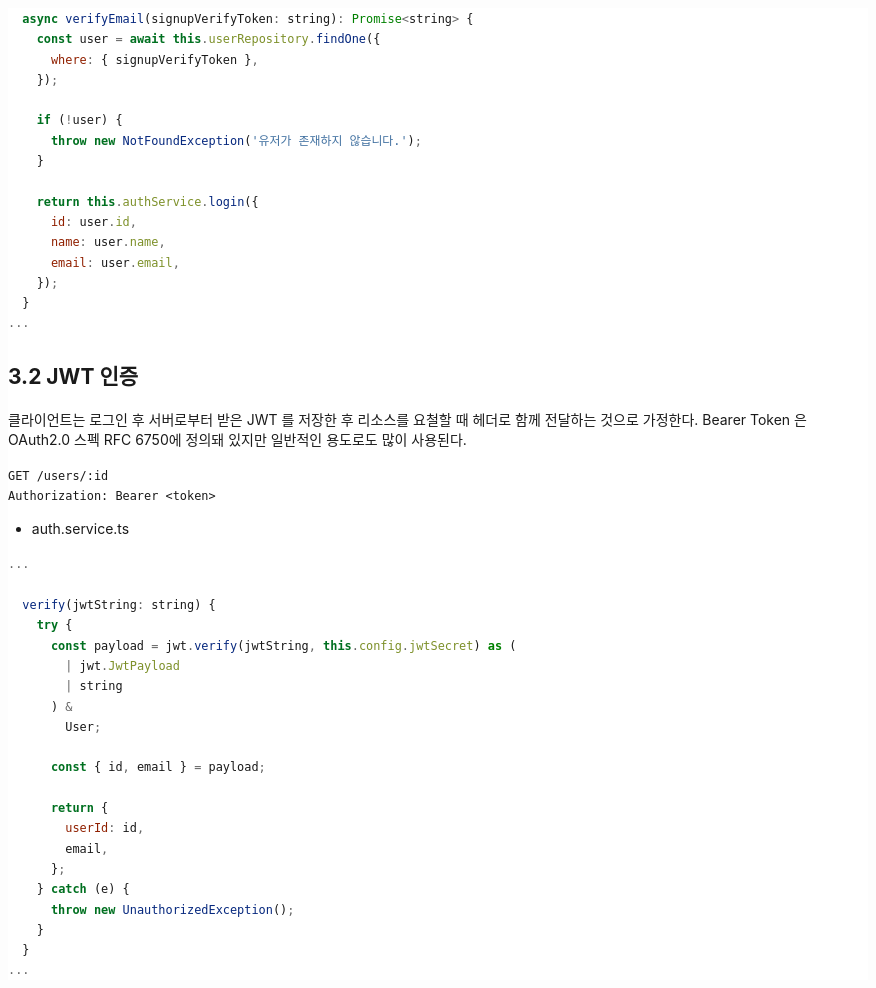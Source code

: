 ```javascript
  async verifyEmail(signupVerifyToken: string): Promise<string> {
    const user = await this.userRepository.findOne({
      where: { signupVerifyToken },
    });

    if (!user) {
      throw new NotFoundException('유저가 존재하지 않습니다.');
    }

    return this.authService.login({
      id: user.id,
      name: user.name,
      email: user.email,
    });
  }
...
```

## 3.2 JWT 인증

클라이언트는 로그인 후 서버로부터 받은 JWT 를 저장한 후 리소스를 요철할 때 헤더로 함께 전달하는 것으로 가정한다.
Bearer Token 은 OAuth2.0 스펙 RFC 6750에 정의돼 있지만 일반적인 용도로도 많이 사용된다.

```
GET /users/:id
Authorization: Bearer <token>
```

- auth.service.ts

```javascript
...

  verify(jwtString: string) {
    try {
      const payload = jwt.verify(jwtString, this.config.jwtSecret) as (
        | jwt.JwtPayload
        | string
      ) &
        User;

      const { id, email } = payload;

      return {
        userId: id,
        email,
      };
    } catch (e) {
      throw new UnauthorizedException();
    }
  }
...
```
